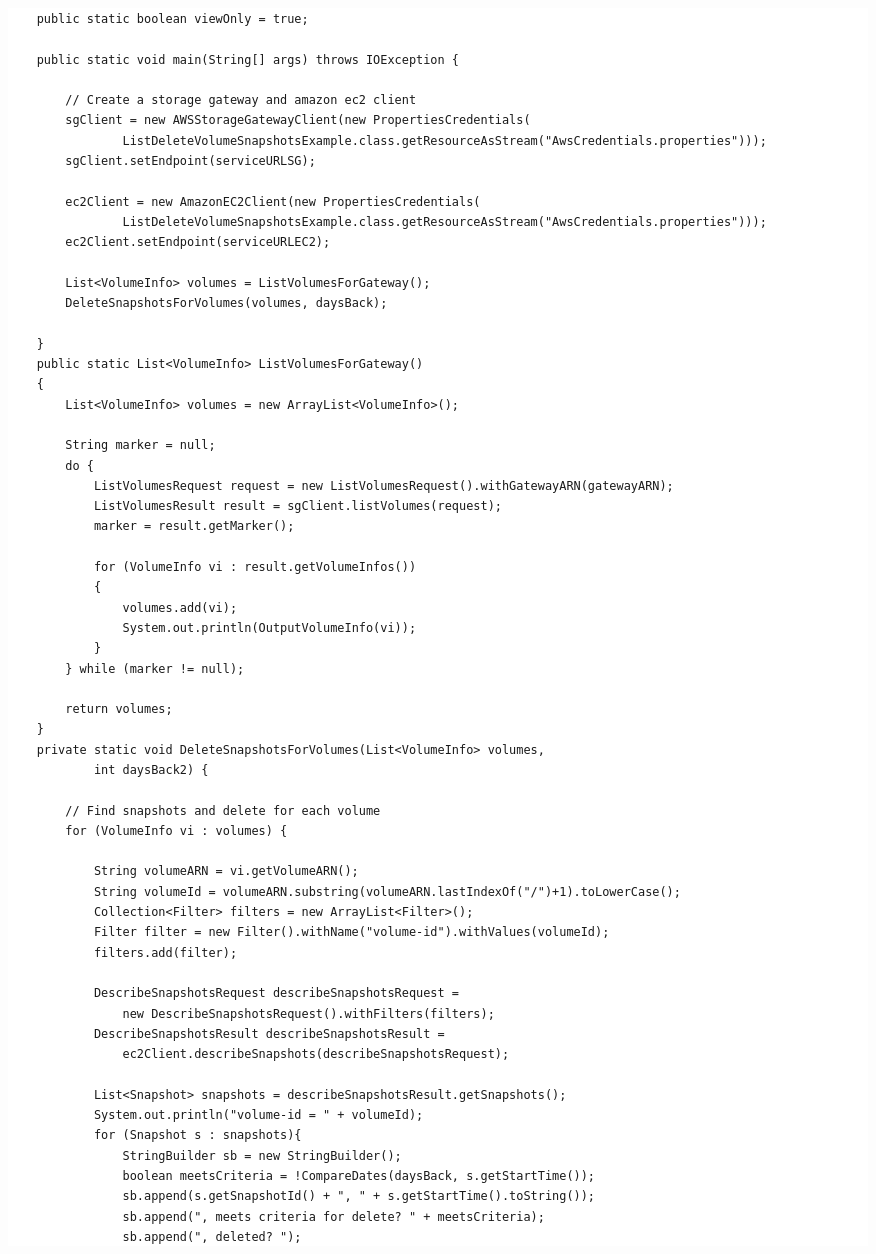 ```
    public static boolean viewOnly = true;

    public static void main(String[] args) throws IOException {

        // Create a storage gateway and amazon ec2 client
        sgClient = new AWSStorageGatewayClient(new PropertiesCredentials(
                ListDeleteVolumeSnapshotsExample.class.getResourceAsStream("AwsCredentials.properties")));    
        sgClient.setEndpoint(serviceURLSG);
        
        ec2Client = new AmazonEC2Client(new PropertiesCredentials(
                ListDeleteVolumeSnapshotsExample.class.getResourceAsStream("AwsCredentials.properties")));
        ec2Client.setEndpoint(serviceURLEC2);        
        
        List<VolumeInfo> volumes = ListVolumesForGateway();
        DeleteSnapshotsForVolumes(volumes, daysBack);        
        
    }
    public static List<VolumeInfo> ListVolumesForGateway()
    {
        List<VolumeInfo> volumes = new ArrayList<VolumeInfo>();

        String marker = null;
        do {
            ListVolumesRequest request = new ListVolumesRequest().withGatewayARN(gatewayARN);
            ListVolumesResult result = sgClient.listVolumes(request);
            marker = result.getMarker();
            
            for (VolumeInfo vi : result.getVolumeInfos())
            {
                volumes.add(vi);
                System.out.println(OutputVolumeInfo(vi));
            }           
        } while (marker != null);

        return volumes;
    }
    private static void DeleteSnapshotsForVolumes(List<VolumeInfo> volumes,
            int daysBack2) {
        
        // Find snapshots and delete for each volume 
        for (VolumeInfo vi : volumes) {
            
            String volumeARN = vi.getVolumeARN();
            String volumeId = volumeARN.substring(volumeARN.lastIndexOf("/")+1).toLowerCase();
            Collection<Filter> filters = new ArrayList<Filter>();
            Filter filter = new Filter().withName("volume-id").withValues(volumeId);
            filters.add(filter);
            
            DescribeSnapshotsRequest describeSnapshotsRequest =
                new DescribeSnapshotsRequest().withFilters(filters);
            DescribeSnapshotsResult describeSnapshotsResult =
                ec2Client.describeSnapshots(describeSnapshotsRequest);
            
            List<Snapshot> snapshots = describeSnapshotsResult.getSnapshots();
            System.out.println("volume-id = " + volumeId);
            for (Snapshot s : snapshots){
                StringBuilder sb = new StringBuilder();
                boolean meetsCriteria = !CompareDates(daysBack, s.getStartTime());
                sb.append(s.getSnapshotId() + ", " + s.getStartTime().toString());                
                sb.append(", meets criteria for delete? " + meetsCriteria);
                sb.append(", deleted? ");
```